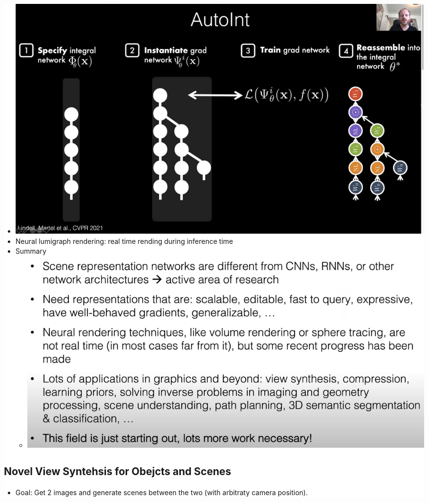   - ![img](/assets/img/posts/lib/neuralRendering/neuralrendering_036.png)
- Neural lumigraph rendering: real time rending during inference time
- Summary
  - ![img](/assets/img/posts/lib/neuralRendering/neuralrendering_037.png)

## Novel View Syntehsis for Obejcts and Scenes
- Goal: Get 2 images and generate scenes between the two (with arbitraty camera position).